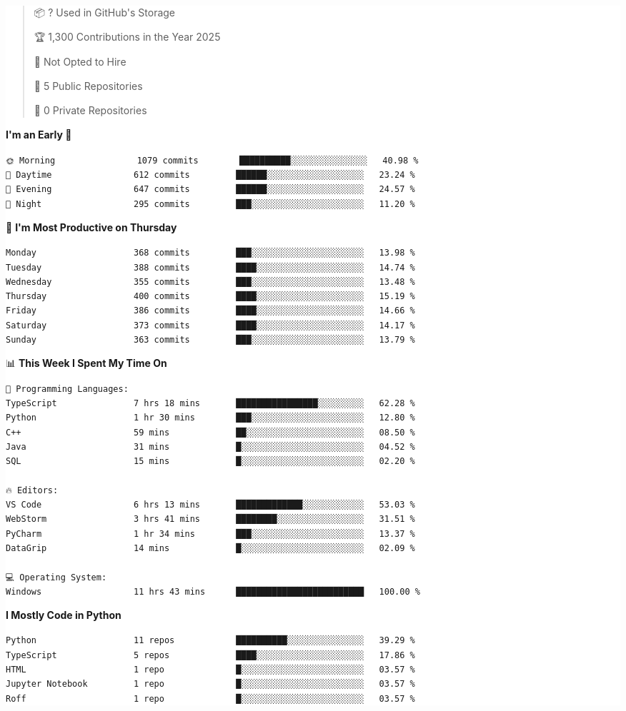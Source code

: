 > 📦 ? Used in GitHub's Storage 
 > 
> 🏆 1,300 Contributions in the Year 2025
 > 
> 🚫 Not Opted to Hire
 > 
> 📜 5 Public Repositories 
 > 
> 🔑 0 Private Repositories 
 > 
**I'm an Early 🐤** 

```text
🌞 Morning                1079 commits        ██████████░░░░░░░░░░░░░░░   40.98 % 
🌆 Daytime                612 commits         ██████░░░░░░░░░░░░░░░░░░░   23.24 % 
🌃 Evening                647 commits         ██████░░░░░░░░░░░░░░░░░░░   24.57 % 
🌙 Night                  295 commits         ███░░░░░░░░░░░░░░░░░░░░░░   11.20 % 
```
📅 **I'm Most Productive on Thursday** 

```text
Monday                   368 commits         ███░░░░░░░░░░░░░░░░░░░░░░   13.98 % 
Tuesday                  388 commits         ████░░░░░░░░░░░░░░░░░░░░░   14.74 % 
Wednesday                355 commits         ███░░░░░░░░░░░░░░░░░░░░░░   13.48 % 
Thursday                 400 commits         ████░░░░░░░░░░░░░░░░░░░░░   15.19 % 
Friday                   386 commits         ████░░░░░░░░░░░░░░░░░░░░░   14.66 % 
Saturday                 373 commits         ████░░░░░░░░░░░░░░░░░░░░░   14.17 % 
Sunday                   363 commits         ███░░░░░░░░░░░░░░░░░░░░░░   13.79 % 
```


📊 **This Week I Spent My Time On** 

```text
💬 Programming Languages: 
TypeScript               7 hrs 18 mins       ████████████████░░░░░░░░░   62.28 % 
Python                   1 hr 30 mins        ███░░░░░░░░░░░░░░░░░░░░░░   12.80 % 
C++                      59 mins             ██░░░░░░░░░░░░░░░░░░░░░░░   08.50 % 
Java                     31 mins             █░░░░░░░░░░░░░░░░░░░░░░░░   04.52 % 
SQL                      15 mins             █░░░░░░░░░░░░░░░░░░░░░░░░   02.20 % 

🔥 Editors: 
VS Code                  6 hrs 13 mins       █████████████░░░░░░░░░░░░   53.03 % 
WebStorm                 3 hrs 41 mins       ████████░░░░░░░░░░░░░░░░░   31.51 % 
PyCharm                  1 hr 34 mins        ███░░░░░░░░░░░░░░░░░░░░░░   13.37 % 
DataGrip                 14 mins             █░░░░░░░░░░░░░░░░░░░░░░░░   02.09 % 

💻 Operating System: 
Windows                  11 hrs 43 mins      █████████████████████████   100.00 % 
```

**I Mostly Code in Python** 

```text
Python                   11 repos            ██████████░░░░░░░░░░░░░░░   39.29 % 
TypeScript               5 repos             ████░░░░░░░░░░░░░░░░░░░░░   17.86 % 
HTML                     1 repo              █░░░░░░░░░░░░░░░░░░░░░░░░   03.57 % 
Jupyter Notebook         1 repo              █░░░░░░░░░░░░░░░░░░░░░░░░   03.57 % 
Roff                     1 repo              █░░░░░░░░░░░░░░░░░░░░░░░░   03.57 % 
```
